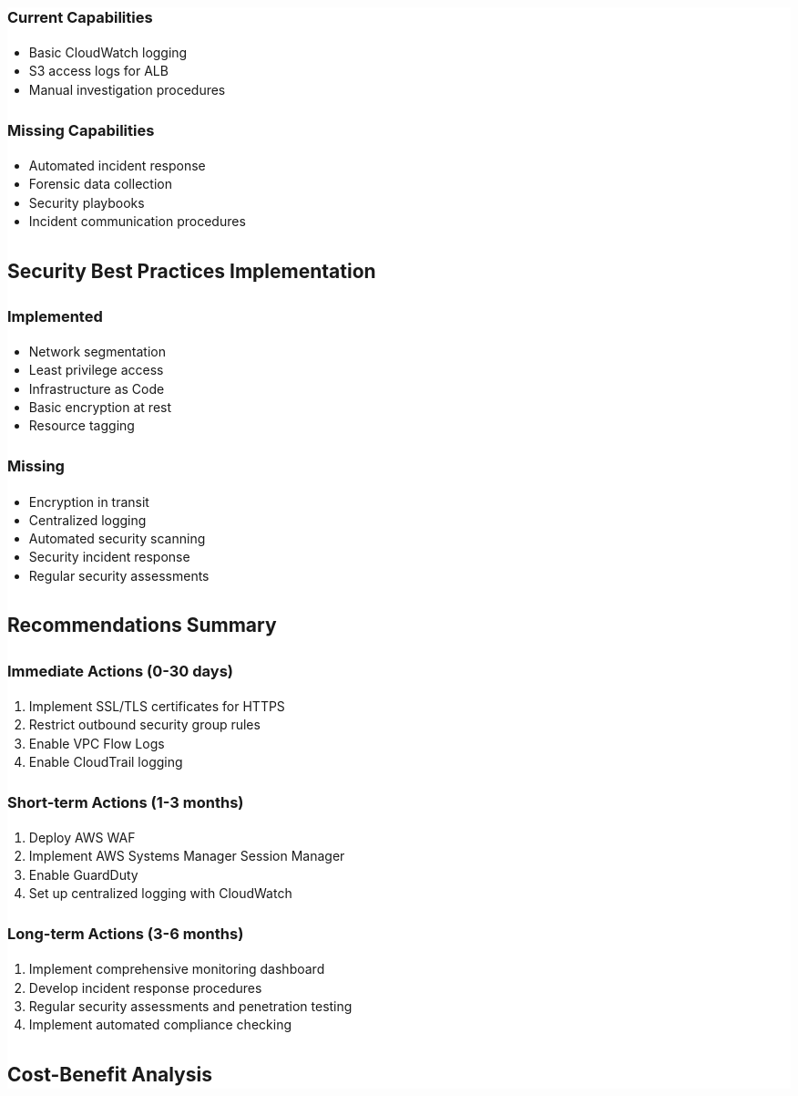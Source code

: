 ### Current Capabilities
- Basic CloudWatch logging
- S3 access logs for ALB
- Manual investigation procedures

### Missing Capabilities
- Automated incident response
- Forensic data collection
- Security playbooks
- Incident communication procedures

## Security Best Practices Implementation

### Implemented
- Network segmentation
- Least privilege access
- Infrastructure as Code
- Basic encryption at rest
- Resource tagging

### Missing
- Encryption in transit
- Centralized logging
- Automated security scanning
- Security incident response
- Regular security assessments

## Recommendations Summary

### Immediate Actions (0-30 days)
1. Implement SSL/TLS certificates for HTTPS
2. Restrict outbound security group rules
3. Enable VPC Flow Logs
4. Enable CloudTrail logging

### Short-term Actions (1-3 months)
1. Deploy AWS WAF
2. Implement AWS Systems Manager Session Manager
3. Enable GuardDuty
4. Set up centralized logging with CloudWatch

### Long-term Actions (3-6 months)
1. Implement comprehensive monitoring dashboard
2. Develop incident response procedures
3. Regular security assessments and penetration testing
4. Implement automated compliance checking

## Cost-Benefit Analysis
